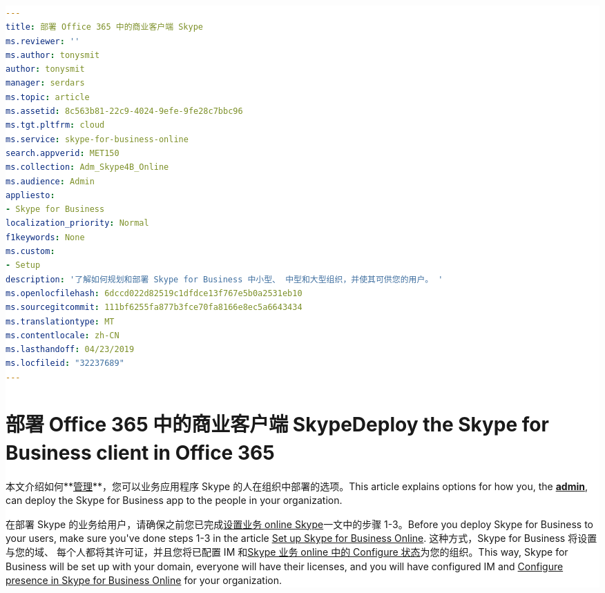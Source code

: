 ```yaml
---
title: 部署 Office 365 中的商业客户端 Skype
ms.reviewer: ''
ms.author: tonysmit
author: tonysmit
manager: serdars
ms.topic: article
ms.assetid: 8c563b81-22c9-4024-9efe-9fe28c7bbc96
ms.tgt.pltfrm: cloud
ms.service: skype-for-business-online
search.appverid: MET150
ms.collection: Adm_Skype4B_Online
ms.audience: Admin
appliesto:
- Skype for Business
localization_priority: Normal
f1keywords: None
ms.custom:
- Setup
description: '了解如何规划和部署 Skype for Business 中小型、 中型和大型组织，并使其可供您的用户。 '
ms.openlocfilehash: 6dccd022d82519c1dfdce13f767e5b0a2531eb10
ms.sourcegitcommit: 111bf6255fa877b3fce70fa8166e8ec5a6643434
ms.translationtype: MT
ms.contentlocale: zh-CN
ms.lasthandoff: 04/23/2019
ms.locfileid: "32237689"
---
```

# <a name="deploy-the-skype-for-business-client-in-office-365"></a><span data-ttu-id="f1fdd-103">部署 Office 365 中的商业客户端 Skype</span><span class="sxs-lookup"><span data-stu-id="f1fdd-103">Deploy the Skype for Business client in Office 365</span></span>

<span data-ttu-id="f1fdd-104">本文介绍如何**[管理](https://support.office.com/en-us/article/eac4d046-1afd-4f1a-85fc-8219c79e1504?ui=en-US&rs=en-US&ad=US)**，您可以业务应用程序 Skype 的人在组织中部署的选项。</span><span class="sxs-lookup"><span data-stu-id="f1fdd-104">This article explains options for how you, the **[admin](https://support.office.com/en-us/article/eac4d046-1afd-4f1a-85fc-8219c79e1504?ui=en-US&rs=en-US&ad=US)**, can deploy the Skype for Business app to the people in your organization.</span></span>
  
<span data-ttu-id="f1fdd-105">在部署 Skype 的业务给用户，请确保之前您已完成[设置业务 online Skype](set-up-skype-for-business-online.md)一文中的步骤 1-3。</span><span class="sxs-lookup"><span data-stu-id="f1fdd-105">Before you deploy Skype for Business to your users, make sure you've done steps 1-3 in the article [Set up Skype for Business Online](set-up-skype-for-business-online.md).</span></span> <span data-ttu-id="f1fdd-106">这种方式，Skype for Business 将设置与您的域、 每个人都将其许可证，并且您将已配置 IM 和[Skype 业务 online 中的 Configure 状态](configure-presence-in-skype-for-business-online.md)为您的组织。</span><span class="sxs-lookup"><span data-stu-id="f1fdd-106">This way, Skype for Business will be set up with your domain, everyone will have their licenses, and you will have configured IM and [Configure presence in Skype for Business Online](configure-presence-in-skype-for-business-online.md) for your organization.</span></span>
  